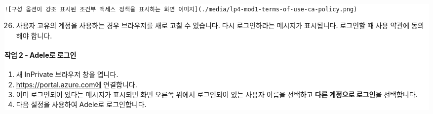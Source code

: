     ![구성 옵션이 강조 표시된 조건부 액세스 정책을 표시하는 화면 이미지](./media/lp4-mod1-terms-of-use-ca-policy.png)

26. 사용자 고유의 계정을 사용하는 경우 브라우저를 새로 고칠 수 있습니다. 다시 로그인하라는 메시지가 표시됩니다. 로그인할 때 사용 약관에 동의해야 합니다.

#### 작업 2 - Adele로 로그인

1. 새 InPrivate 브라우저 창을 엽니다.
2. https://portal.azure.com에 연결합니다.
3. 이미 로그인되어 있다는 메시지가 표시되면 화면 오른쪽 위에서 로그인되어 있는 사용자 이름을 선택하고 **다른 계정으로 로그인**을 선택합니다.
4. 다음 설정을 사용하여 Adele로 로그인합니다.
